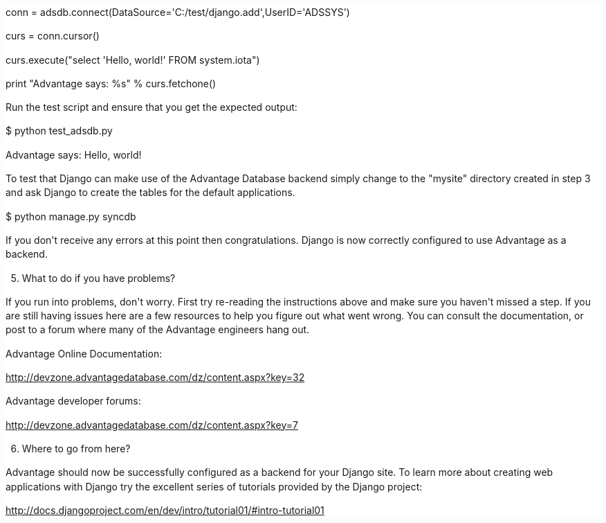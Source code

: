 conn = adsdb.connect(DataSource='C:/test/django.add',UserID='ADSSYS')

curs = conn.cursor()

curs.execute("select 'Hello, world!' FROM system.iota")

print "Advantage says: %s" % curs.fetchone()

Run the test script and ensure that you get the expected output:

$ python test\_adsdb.py

Advantage says: Hello, world!

To test that Django can make use of the Advantage Database backend simply change to the "mysite" directory created in step 3 and ask Django to create the tables for the default applications.

$ python manage.py syncdb

If you don't receive any errors at this point then congratulations. Django is now correctly configured to use Advantage as a backend.

5. What to do if you have problems?

If you run into problems, don't worry. First try re-reading the instructions above and make sure you haven't missed a step. If you are still having issues here are a few resources to help you figure out what went wrong. You can consult the documentation, or post to a forum where many of the Advantage engineers hang out.

Advantage Online Documentation:

<http://devzone.advantagedatabase.com/dz/content.aspx?key=32>

Advantage developer forums:

<http://devzone.advantagedatabase.com/dz/content.aspx?key=7>

6. Where to go from here?

Advantage should now be successfully configured as a backend for your Django site. To learn more about creating web applications with Django try the excellent series of tutorials provided by the Django project:

<http://docs.djangoproject.com/en/dev/intro/tutorial01/#intro-tutorial01>